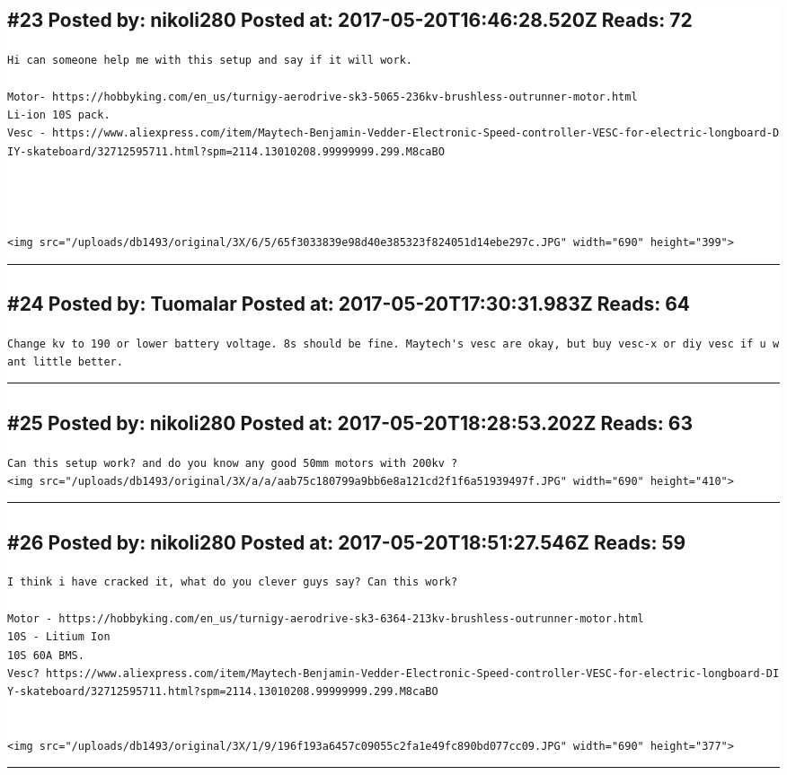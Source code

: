 ## \#23 Posted by: nikoli280 Posted at: 2017-05-20T16:46:28.520Z Reads: 72

```
Hi can someone help me with this setup and say if it will work.

Motor- https://hobbyking.com/en_us/turnigy-aerodrive-sk3-5065-236kv-brushless-outrunner-motor.html
Li-ion 10S pack.
Vesc - https://www.aliexpress.com/item/Maytech-Benjamin-Vedder-Electronic-Speed-controller-VESC-for-electric-longboard-DIY-skateboard/32712595711.html?spm=2114.13010208.99999999.299.M8caBO




<img src="/uploads/db1493/original/3X/6/5/65f3033839e98d40e385323f824051d14ebe297c.JPG" width="690" height="399">
```

---
## \#24 Posted by: Tuomalar Posted at: 2017-05-20T17:30:31.983Z Reads: 64

```
Change kv to 190 or lower battery voltage. 8s should be fine. Maytech's vesc are okay, but buy vesc-x or diy vesc if u want little better.
```

---
## \#25 Posted by: nikoli280 Posted at: 2017-05-20T18:28:53.202Z Reads: 63

```
Can this setup work? and do you know any good 50mm motors with 200kv ?
<img src="/uploads/db1493/original/3X/a/a/aab75c180799a9bb6e8a121cd2f1f6a51939497f.JPG" width="690" height="410">
```

---
## \#26 Posted by: nikoli280 Posted at: 2017-05-20T18:51:27.546Z Reads: 59

```
I think i have cracked it, what do you clever guys say? Can this work?

Motor - https://hobbyking.com/en_us/turnigy-aerodrive-sk3-6364-213kv-brushless-outrunner-motor.html
10S - Litium Ion
10S 60A BMS.
Vesc? https://www.aliexpress.com/item/Maytech-Benjamin-Vedder-Electronic-Speed-controller-VESC-for-electric-longboard-DIY-skateboard/32712595711.html?spm=2114.13010208.99999999.299.M8caBO


<img src="/uploads/db1493/original/3X/1/9/196f193a6457c09055c2fa1e49fc890bd077cc09.JPG" width="690" height="377">
```

---
